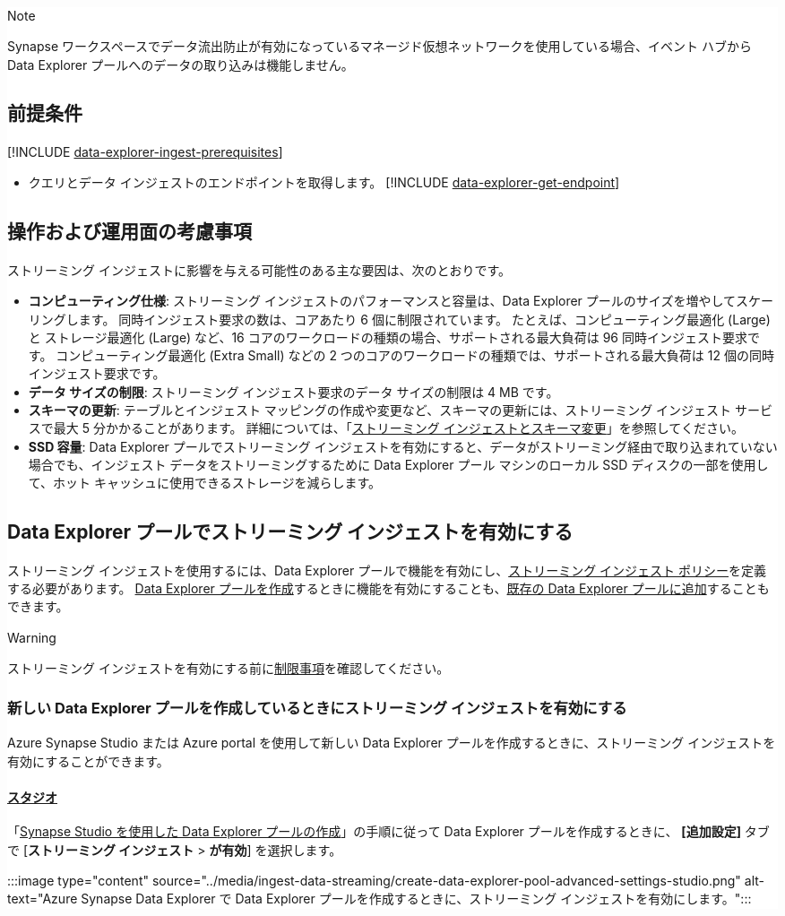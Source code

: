 > [!NOTE]
> Synapse ワークスペースでデータ流出防止が有効になっているマネージド仮想ネットワークを使用している場合、イベント ハブから Data Explorer プールへのデータの取り込みは機能しません。

## <a name="prerequisites"></a>前提条件

[!INCLUDE [data-explorer-ingest-prerequisites](../includes/data-explorer-ingest-prerequisites.md)]

- クエリとデータ インジェストのエンドポイントを取得します。
    [!INCLUDE [data-explorer-get-endpoint](../includes/data-explorer-get-endpoint.md)]

## <a name="performance-and-operational-considerations"></a>操作および運用面の考慮事項

ストリーミング インジェストに影響を与える可能性のある主な要因は、次のとおりです。

- **コンピューティング仕様**: ストリーミング インジェストのパフォーマンスと容量は、Data Explorer プールのサイズを増やしてスケーリングします。 同時インジェスト要求の数は、コアあたり 6 個に制限されています。 たとえば、コンピューティング最適化 (Large) と ストレージ最適化 (Large) など、16 コアのワークロードの種類の場合、サポートされる最大負荷は 96 同時インジェスト要求です。 コンピューティング最適化 (Extra Small) などの 2 つのコアのワークロードの種類では、サポートされる最大負荷は 12 個の同時インジェスト要求です。
- **データ サイズの制限**: ストリーミング インジェスト要求のデータ サイズの制限は 4 MB です。
- **スキーマの更新**: テーブルとインジェスト マッピングの作成や変更など、スキーマの更新には、ストリーミング インジェスト サービスで最大 5 分かかることがあります。 詳細については、「[ストリーミング インジェストとスキーマ変更](/azure/data-explorer/kusto/management/data-ingestion/streaming-ingestion-schema-changes?context=/azure/synapse-analytics/context/context)」を参照してください。
- **SSD 容量**: Data Explorer プールでストリーミング インジェストを有効にすると、データがストリーミング経由で取り込まれていない場合でも、インジェスト データをストリーミングするために Data Explorer プール マシンのローカル SSD ディスクの一部を使用して、ホット キャッシュに使用できるストレージを減らします。

## <a name="enable-streaming-ingestion-on-your-data-explorer-pool"></a>Data Explorer プールでストリーミング インジェストを有効にする

ストリーミング インジェストを使用するには、Data Explorer プールで機能を有効にし、[ストリーミング インジェスト ポリシー](/azure/data-explorer/kusto/management/streamingingestionpolicy?context=/azure/synapse-analytics/context/context)を定義する必要があります。 [Data Explorer プールを作成](#enable-streaming-ingestion-while-creating-a-new-data-explorer-pool)するときに機能を有効にすることも、[既存の Data Explorer プールに追加](#enable-streaming-ingestion-on-an-existing-data-explorer-pool)することもできます。

> [!WARNING]
> ストリーミング インジェストを有効にする前に[制限事項](#limitations)を確認してください。

### <a name="enable-streaming-ingestion-while-creating-a-new-data-explorer-pool"></a>新しい Data Explorer プールを作成しているときにストリーミング インジェストを有効にする

Azure Synapse Studio または Azure portal を使用して新しい Data Explorer プールを作成するときに、ストリーミング インジェストを有効にすることができます。

#### <a name="studio"></a><bpt id="p1">[</bpt>スタジオ<ept id="p1">](#tab/azure-studio)</ept>

「[Synapse Studio を使用した Data Explorer プールの作成](../data-explorer-create-pool-studio.md#create-a-new-data-explorer-pool)」の手順に従って Data Explorer プールを作成するときに、 **[追加設定]** タブで [**ストリーミング インジェスト**  > **が有効**] を選択します。

:::image type="content" source="../media/ingest-data-streaming/create-data-explorer-pool-advanced-settings-studio.png" alt-text="Azure Synapse Data Explorer で Data Explorer プールを作成するときに、ストリーミング インジェストを有効にします。":::
